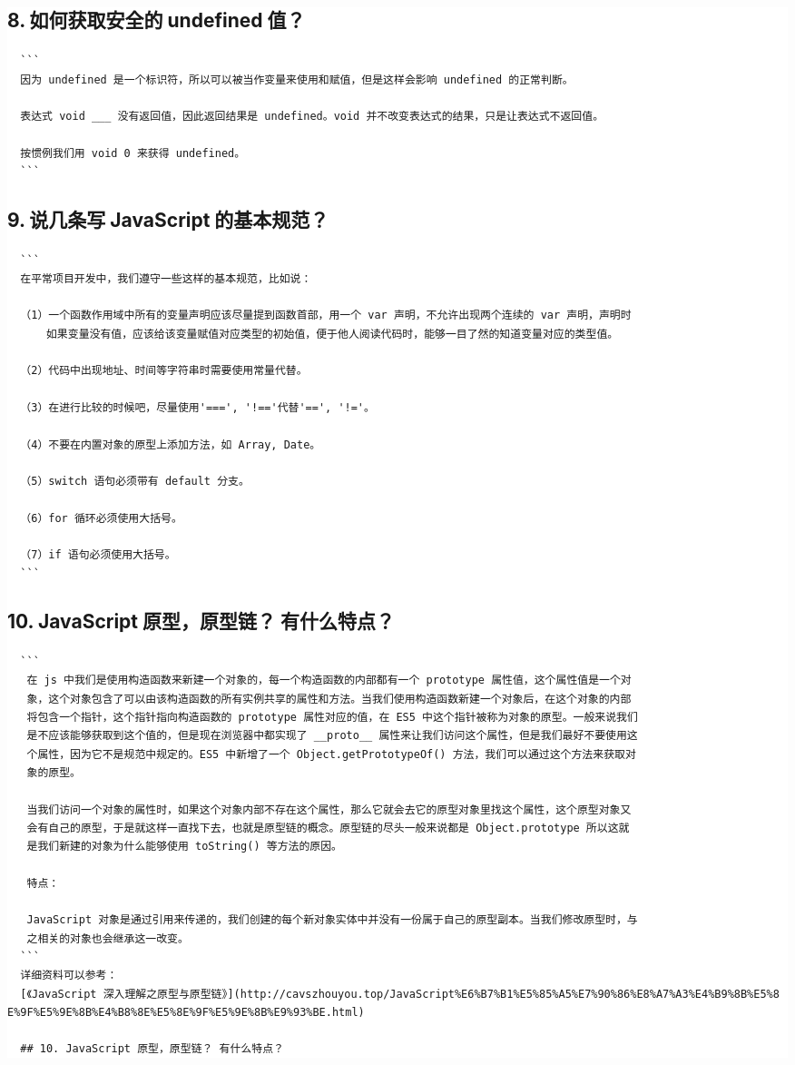    
   ## 8. 如何获取安全的 undefined 值？
      ```
      因为 undefined 是一个标识符，所以可以被当作变量来使用和赋值，但是这样会影响 undefined 的正常判断。
   
      表达式 void ___ 没有返回值，因此返回结果是 undefined。void 并不改变表达式的结果，只是让表达式不返回值。
   
      按惯例我们用 void 0 来获得 undefined。
      ```
   
   ## 9. 说几条写 JavaScript 的基本规范？
   
      ```
      在平常项目开发中，我们遵守一些这样的基本规范，比如说：
   
      （1）一个函数作用域中所有的变量声明应该尽量提到函数首部，用一个 var 声明，不允许出现两个连续的 var 声明，声明时
          如果变量没有值，应该给该变量赋值对应类型的初始值，便于他人阅读代码时，能够一目了然的知道变量对应的类型值。
   
      （2）代码中出现地址、时间等字符串时需要使用常量代替。
   
      （3）在进行比较的时候吧，尽量使用'===', '!=='代替'==', '!='。
   
      （4）不要在内置对象的原型上添加方法，如 Array, Date。
   
      （5）switch 语句必须带有 default 分支。
   
      （6）for 循环必须使用大括号。
   
      （7）if 语句必须使用大括号。
      ```
   
   ## 10. JavaScript 原型，原型链？ 有什么特点？
   
      ```
       在 js 中我们是使用构造函数来新建一个对象的，每一个构造函数的内部都有一个 prototype 属性值，这个属性值是一个对
       象，这个对象包含了可以由该构造函数的所有实例共享的属性和方法。当我们使用构造函数新建一个对象后，在这个对象的内部
       将包含一个指针，这个指针指向构造函数的 prototype 属性对应的值，在 ES5 中这个指针被称为对象的原型。一般来说我们
       是不应该能够获取到这个值的，但是现在浏览器中都实现了 __proto__ 属性来让我们访问这个属性，但是我们最好不要使用这
       个属性，因为它不是规范中规定的。ES5 中新增了一个 Object.getPrototypeOf() 方法，我们可以通过这个方法来获取对
       象的原型。
   
       当我们访问一个对象的属性时，如果这个对象内部不存在这个属性，那么它就会去它的原型对象里找这个属性，这个原型对象又
       会有自己的原型，于是就这样一直找下去，也就是原型链的概念。原型链的尽头一般来说都是 Object.prototype 所以这就
       是我们新建的对象为什么能够使用 toString() 等方法的原因。
   
       特点：
   
       JavaScript 对象是通过引用来传递的，我们创建的每个新对象实体中并没有一份属于自己的原型副本。当我们修改原型时，与
       之相关的对象也会继承这一改变。
      ```
      详细资料可以参考：
      [《JavaScript 深入理解之原型与原型链》](http://cavszhouyou.top/JavaScript%E6%B7%B1%E5%85%A5%E7%90%86%E8%A7%A3%E4%B9%8B%E5%8E%9F%E5%9E%8B%E4%B8%8E%E5%8E%9F%E5%9E%8B%E9%93%BE.html)
    
      ## 10. JavaScript 原型，原型链？ 有什么特点？
      